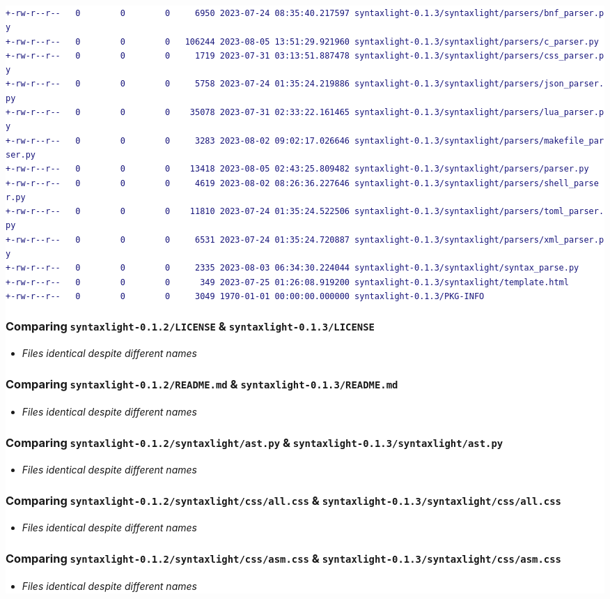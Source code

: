 ```diff
+-rw-r--r--   0        0        0     6950 2023-07-24 08:35:40.217597 syntaxlight-0.1.3/syntaxlight/parsers/bnf_parser.py
+-rw-r--r--   0        0        0   106244 2023-08-05 13:51:29.921960 syntaxlight-0.1.3/syntaxlight/parsers/c_parser.py
+-rw-r--r--   0        0        0     1719 2023-07-31 03:13:51.887478 syntaxlight-0.1.3/syntaxlight/parsers/css_parser.py
+-rw-r--r--   0        0        0     5758 2023-07-24 01:35:24.219886 syntaxlight-0.1.3/syntaxlight/parsers/json_parser.py
+-rw-r--r--   0        0        0    35078 2023-07-31 02:33:22.161465 syntaxlight-0.1.3/syntaxlight/parsers/lua_parser.py
+-rw-r--r--   0        0        0     3283 2023-08-02 09:02:17.026646 syntaxlight-0.1.3/syntaxlight/parsers/makefile_parser.py
+-rw-r--r--   0        0        0    13418 2023-08-05 02:43:25.809482 syntaxlight-0.1.3/syntaxlight/parsers/parser.py
+-rw-r--r--   0        0        0     4619 2023-08-02 08:26:36.227646 syntaxlight-0.1.3/syntaxlight/parsers/shell_parser.py
+-rw-r--r--   0        0        0    11810 2023-07-24 01:35:24.522506 syntaxlight-0.1.3/syntaxlight/parsers/toml_parser.py
+-rw-r--r--   0        0        0     6531 2023-07-24 01:35:24.720887 syntaxlight-0.1.3/syntaxlight/parsers/xml_parser.py
+-rw-r--r--   0        0        0     2335 2023-08-03 06:34:30.224044 syntaxlight-0.1.3/syntaxlight/syntax_parse.py
+-rw-r--r--   0        0        0      349 2023-07-25 01:26:08.919200 syntaxlight-0.1.3/syntaxlight/template.html
+-rw-r--r--   0        0        0     3049 1970-01-01 00:00:00.000000 syntaxlight-0.1.3/PKG-INFO
```

### Comparing `syntaxlight-0.1.2/LICENSE` & `syntaxlight-0.1.3/LICENSE`

 * *Files identical despite different names*

### Comparing `syntaxlight-0.1.2/README.md` & `syntaxlight-0.1.3/README.md`

 * *Files identical despite different names*

### Comparing `syntaxlight-0.1.2/syntaxlight/ast.py` & `syntaxlight-0.1.3/syntaxlight/ast.py`

 * *Files identical despite different names*

### Comparing `syntaxlight-0.1.2/syntaxlight/css/all.css` & `syntaxlight-0.1.3/syntaxlight/css/all.css`

 * *Files identical despite different names*

### Comparing `syntaxlight-0.1.2/syntaxlight/css/asm.css` & `syntaxlight-0.1.3/syntaxlight/css/asm.css`

 * *Files identical despite different names*
